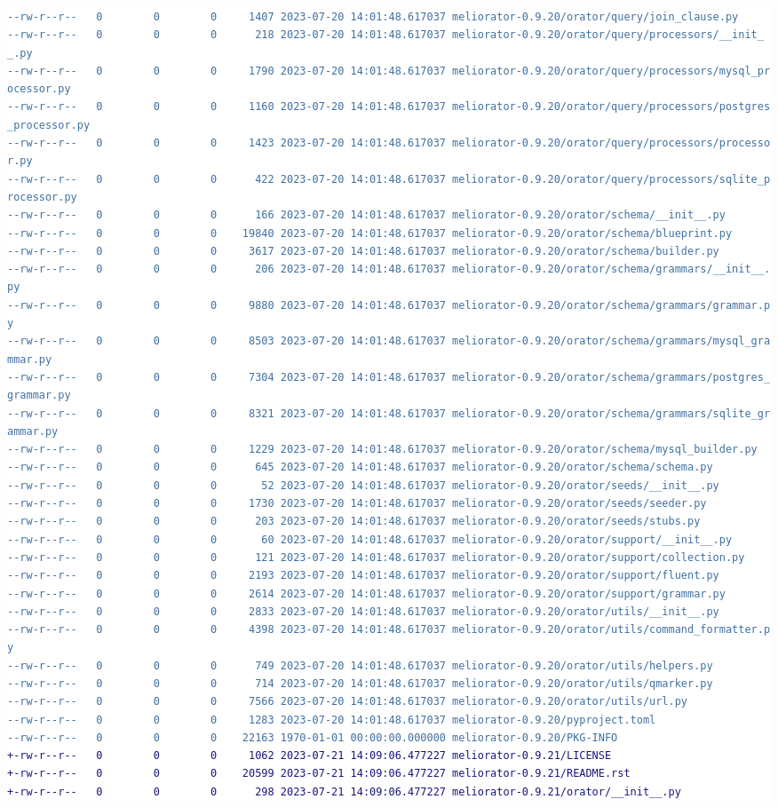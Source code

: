 ```diff
--rw-r--r--   0        0        0     1407 2023-07-20 14:01:48.617037 meliorator-0.9.20/orator/query/join_clause.py
--rw-r--r--   0        0        0      218 2023-07-20 14:01:48.617037 meliorator-0.9.20/orator/query/processors/__init__.py
--rw-r--r--   0        0        0     1790 2023-07-20 14:01:48.617037 meliorator-0.9.20/orator/query/processors/mysql_processor.py
--rw-r--r--   0        0        0     1160 2023-07-20 14:01:48.617037 meliorator-0.9.20/orator/query/processors/postgres_processor.py
--rw-r--r--   0        0        0     1423 2023-07-20 14:01:48.617037 meliorator-0.9.20/orator/query/processors/processor.py
--rw-r--r--   0        0        0      422 2023-07-20 14:01:48.617037 meliorator-0.9.20/orator/query/processors/sqlite_processor.py
--rw-r--r--   0        0        0      166 2023-07-20 14:01:48.617037 meliorator-0.9.20/orator/schema/__init__.py
--rw-r--r--   0        0        0    19840 2023-07-20 14:01:48.617037 meliorator-0.9.20/orator/schema/blueprint.py
--rw-r--r--   0        0        0     3617 2023-07-20 14:01:48.617037 meliorator-0.9.20/orator/schema/builder.py
--rw-r--r--   0        0        0      206 2023-07-20 14:01:48.617037 meliorator-0.9.20/orator/schema/grammars/__init__.py
--rw-r--r--   0        0        0     9880 2023-07-20 14:01:48.617037 meliorator-0.9.20/orator/schema/grammars/grammar.py
--rw-r--r--   0        0        0     8503 2023-07-20 14:01:48.617037 meliorator-0.9.20/orator/schema/grammars/mysql_grammar.py
--rw-r--r--   0        0        0     7304 2023-07-20 14:01:48.617037 meliorator-0.9.20/orator/schema/grammars/postgres_grammar.py
--rw-r--r--   0        0        0     8321 2023-07-20 14:01:48.617037 meliorator-0.9.20/orator/schema/grammars/sqlite_grammar.py
--rw-r--r--   0        0        0     1229 2023-07-20 14:01:48.617037 meliorator-0.9.20/orator/schema/mysql_builder.py
--rw-r--r--   0        0        0      645 2023-07-20 14:01:48.617037 meliorator-0.9.20/orator/schema/schema.py
--rw-r--r--   0        0        0       52 2023-07-20 14:01:48.617037 meliorator-0.9.20/orator/seeds/__init__.py
--rw-r--r--   0        0        0     1730 2023-07-20 14:01:48.617037 meliorator-0.9.20/orator/seeds/seeder.py
--rw-r--r--   0        0        0      203 2023-07-20 14:01:48.617037 meliorator-0.9.20/orator/seeds/stubs.py
--rw-r--r--   0        0        0       60 2023-07-20 14:01:48.617037 meliorator-0.9.20/orator/support/__init__.py
--rw-r--r--   0        0        0      121 2023-07-20 14:01:48.617037 meliorator-0.9.20/orator/support/collection.py
--rw-r--r--   0        0        0     2193 2023-07-20 14:01:48.617037 meliorator-0.9.20/orator/support/fluent.py
--rw-r--r--   0        0        0     2614 2023-07-20 14:01:48.617037 meliorator-0.9.20/orator/support/grammar.py
--rw-r--r--   0        0        0     2833 2023-07-20 14:01:48.617037 meliorator-0.9.20/orator/utils/__init__.py
--rw-r--r--   0        0        0     4398 2023-07-20 14:01:48.617037 meliorator-0.9.20/orator/utils/command_formatter.py
--rw-r--r--   0        0        0      749 2023-07-20 14:01:48.617037 meliorator-0.9.20/orator/utils/helpers.py
--rw-r--r--   0        0        0      714 2023-07-20 14:01:48.617037 meliorator-0.9.20/orator/utils/qmarker.py
--rw-r--r--   0        0        0     7566 2023-07-20 14:01:48.617037 meliorator-0.9.20/orator/utils/url.py
--rw-r--r--   0        0        0     1283 2023-07-20 14:01:48.617037 meliorator-0.9.20/pyproject.toml
--rw-r--r--   0        0        0    22163 1970-01-01 00:00:00.000000 meliorator-0.9.20/PKG-INFO
+-rw-r--r--   0        0        0     1062 2023-07-21 14:09:06.477227 meliorator-0.9.21/LICENSE
+-rw-r--r--   0        0        0    20599 2023-07-21 14:09:06.477227 meliorator-0.9.21/README.rst
+-rw-r--r--   0        0        0      298 2023-07-21 14:09:06.477227 meliorator-0.9.21/orator/__init__.py
```